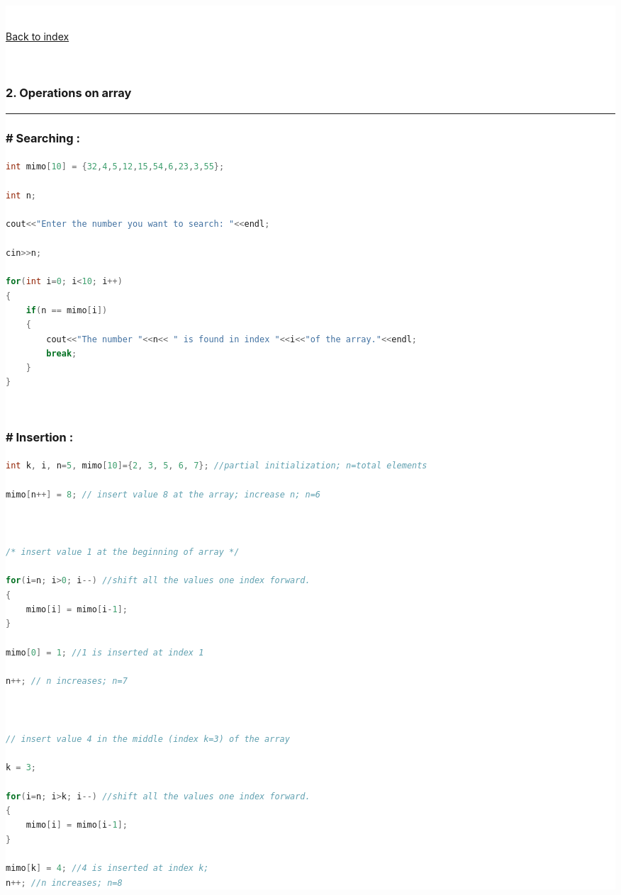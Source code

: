 <br>

[Back to index](#array)

<br>

### **2. Operations on array** 
___


### # Searching :

```cpp
int mimo[10] = {32,4,5,12,15,54,6,23,3,55};

int n;

cout<<"Enter the number you want to search: "<<endl;

cin>>n;

for(int i=0; i<10; i++)
{
    if(n == mimo[i])
    {
        cout<<"The number "<<n<< " is found in index "<<i<<"of the array."<<endl;
        break;
    }
}
```
<br>

### # Insertion :

```CPP
int k, i, n=5, mimo[10]={2, 3, 5, 6, 7}; //partial initialization; n=total elements
    
mimo[n++] = 8; // insert value 8 at the array; increase n; n=6
    


/* insert value 1 at the beginning of array */
    
for(i=n; i>0; i--) //shift all the values one index forward.
{
    mimo[i] = mimo[i-1];
}
    
mimo[0] = 1; //1 is inserted at index 1
    
n++; // n increases; n=7
    


// insert value 4 in the middle (index k=3) of the array
    
k = 3;
    
for(i=n; i>k; i--) //shift all the values one index forward.
{
    mimo[i] = mimo[i-1];
}
    
mimo[k] = 4; //4 is inserted at index k;
n++; //n increases; n=8
```